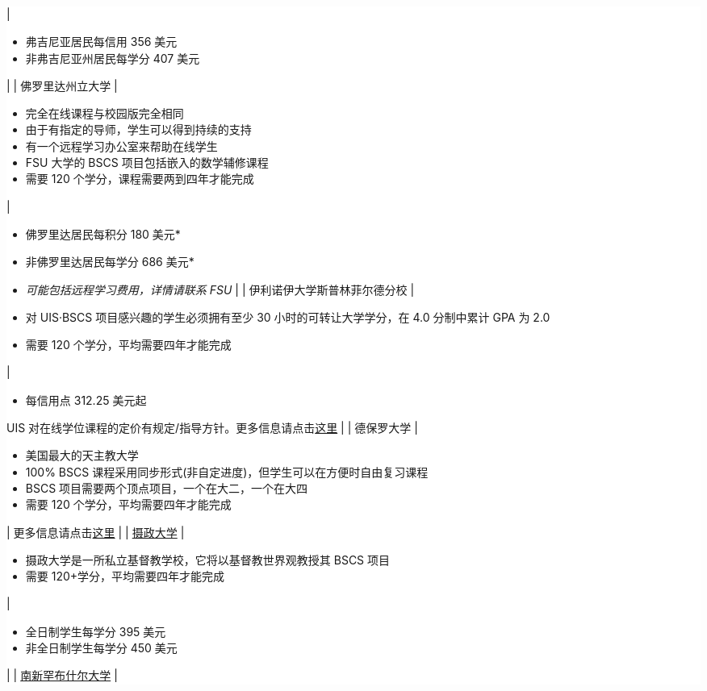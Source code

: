  | 

*   弗吉尼亚居民每信用 356 美元
*   非弗吉尼亚州居民每学分 407 美元

 |
| 佛罗里达州立大学 | 

*   完全在线课程与校园版完全相同
*   由于有指定的导师，学生可以得到持续的支持
*   有一个远程学习办公室来帮助在线学生
*   FSU 大学的 BSCS 项目包括嵌入的数学辅修课程
*   需要 120 个学分，课程需要两到四年才能完成

 | 

*   佛罗里达居民每积分 180 美元*
*   非佛罗里达居民每学分 686 美元*

* *可能包括远程学习费用，详情请联系 FSU* |
| 伊利诺伊大学斯普林菲尔德分校 | 

*   对 UIS·BSCS 项目感兴趣的学生必须拥有至少 30 小时的可转让大学学分，在 4.0 分制中累计 GPA 为 2.0
*   需要 120 个学分，平均需要四年才能完成

 | 

*   每信用点 312.25 美元起

UIS 对在线学位课程的定价有规定/指导方针。更多信息请点击[这里](https://www.uis.edu/cost-aid/cost-attendance/tuition-fees/fall-2022-tuition) |
| 德保罗大学 | 

*   美国最大的天主教大学
*   100% BSCS 课程采用同步形式(非自定进度)，但学生可以在方便时自由复习课程
*   BSCS 项目需要两个顶点项目，一个在大二，一个在大四
*   需要 120 个学分，平均需要四年才能完成

 | 更多信息请点击[这里](https://www.cdm.depaul.edu/Admission-and-Aid/Pages/TuitionandFinancialAid.aspx) |
| [摄政大学](https://www.regent.edu/program/bs-in-computer-science/) | 

*   摄政大学是一所私立基督教学校，它将以基督教世界观教授其 BSCS 项目
*   需要 120+学分，平均需要四年才能完成

 | 

*   全日制学生每学分 395 美元
*   非全日制学生每学分 450 美元

 |
| [南新罕布什尔大学](https://www.snhu.edu/online-degrees/bachelors/bs-in-computer-science) | 
